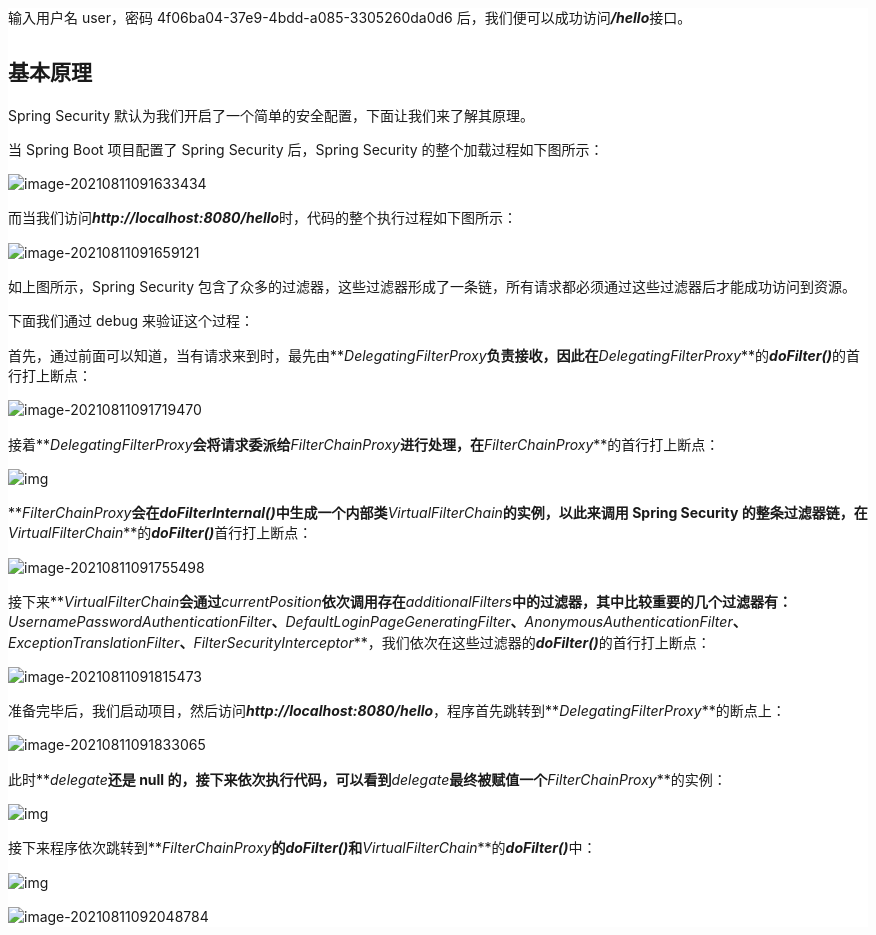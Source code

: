 输入用户名 user，密码 4f06ba04-37e9-4bdd-a085-3305260da0d6 后，我们便可以成功访问<strong><i>/hello</i></strong>接口。

## 基本原理

Spring Security 默认为我们开启了一个简单的安全配置，下面让我们来了解其原理。

当 Spring Boot 项目配置了 Spring Security 后，Spring Security 的整个加载过程如下图所示：

![image-20210811091633434](https://linkeq.oss-cn-chengdu.aliyuncs.com/img/2022/01/25/image-20210811091633434-aac2de.png)

而当我们访问<strong><i>http://localhost:8080/hello</i></strong>时，代码的整个执行过程如下图所示：

![image-20210811091659121](https://linkeq.oss-cn-chengdu.aliyuncs.com/img/2022/01/25/image-20210811091659121-2e2f8d.png)

如上图所示，Spring Security 包含了众多的过滤器，这些过滤器形成了一条链，所有请求都必须通过这些过滤器后才能成功访问到资源。

下面我们通过 debug 来验证这个过程：

首先，通过前面可以知道，当有请求来到时，最先由**_DelegatingFilterProxy_**负责接收，因此在**_DelegatingFilterProxy_**的<strong><i>doFilter()</i></strong>的首行打上断点：

![image-20210811091719470](https://linkeq.oss-cn-chengdu.aliyuncs.com/img/2022/01/25/image-20210811091719470-694712.png)

接着**_DelegatingFilterProxy_**会将请求委派给**_FilterChainProxy_**进行处理，在**_FilterChainProxy_**的首行打上断点：

![img](https://linkeq.oss-cn-chengdu.aliyuncs.com/img/2022/01/25/56ac5128-eab7-4b92-912f-ff50bac68a4f-711b08.png)

**_FilterChainProxy_**会在<strong><i>doFilterInternal()</i></strong>中生成一个内部类**_VirtualFilterChain_**的实例，以此来调用 Spring Security 的整条过滤器链，在**_VirtualFilterChain_**的<strong><i>doFilter()</i></strong>首行打上断点：

![image-20210811091755498](https://linkeq.oss-cn-chengdu.aliyuncs.com/img/2022/01/25/image-20210811091755498-1bf6b1.png)

接下来**_VirtualFilterChain_**会通过**_currentPosition_**依次调用存在**_additionalFilters_**中的过滤器，其中比较重要的几个过滤器有：**_UsernamePasswordAuthenticationFilter_**、**_DefaultLoginPageGeneratingFilter_**、**_AnonymousAuthenticationFilter_**、**_ExceptionTranslationFilter_**、**_FilterSecurityInterceptor_**，我们依次在这些过滤器的<strong><i>doFilter()</i></strong>的首行打上断点：

![image-20210811091815473](https://linkeq.oss-cn-chengdu.aliyuncs.com/img/2022/01/25/image-20210811091815473-2eca01.png)

准备完毕后，我们启动项目，然后访问<strong><i>http://localhost:8080/hello</i></strong>，程序首先跳转到**_DelegatingFilterProxy_**的断点上：

![image-20210811091833065](https://linkeq.oss-cn-chengdu.aliyuncs.com/img/2022/01/25/image-20210811091833065-85d41e.png)

此时**_delegate_**还是 null 的，接下来依次执行代码，可以看到**_delegate_**最终被赋值一个**_FilterChainProxy_**的实例：

![img](https://linkeq.oss-cn-chengdu.aliyuncs.com/img/2022/01/25/f045b025-bd97-4222-8a02-51634be6745b-3fc9b3.png)

接下来程序依次跳转到**_FilterChainProxy_**的<strong><i>doFilter()</i></strong>和**_VirtualFilterChain_**的<strong><i>doFilter()</i></strong>中：

![img](https://linkeq.oss-cn-chengdu.aliyuncs.com/img/2022/01/25/90d3e369-510f-45cb-982d-241d2eedb55c-c6ca6e.png)

![image-20210811092048784](https://linkeq.oss-cn-chengdu.aliyuncs.com/img/2022/01/25/image-20210811092048784-60b58b.png)
